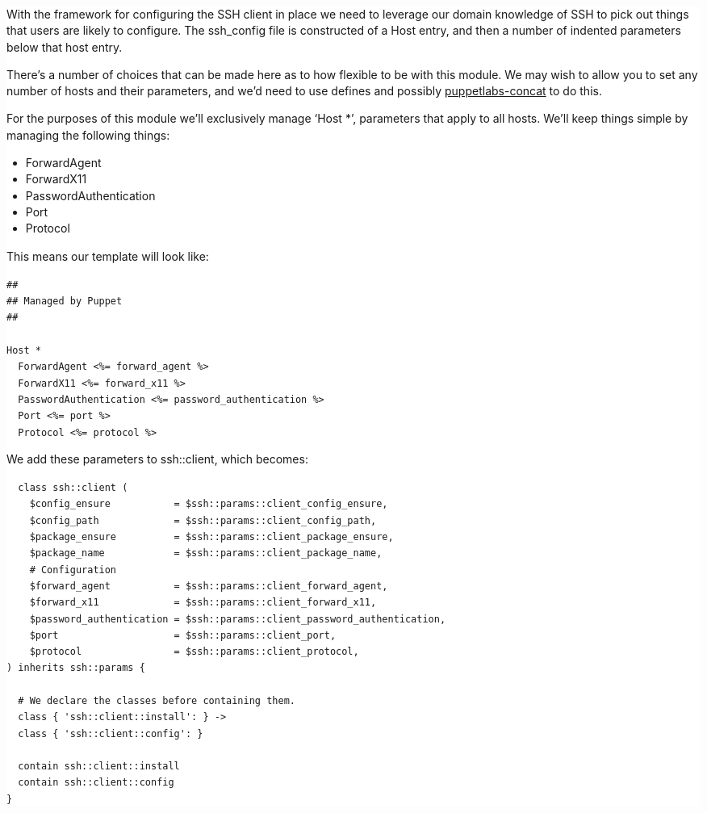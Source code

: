 With the framework for configuring the SSH client in place we need to
leverage our domain knowledge of SSH to pick out things that users are
likely to configure.  The ssh_config file is constructed of a Host
entry, and then a number of indented parameters below that host entry.

There’s a number of choices that can be made here as to how flexible
to be with this module.  We may wish to allow you to set any number of
hosts and their parameters, and we’d need to use defines and possibly
[puppetlabs-concat](https://forge.puppetlabs.com/puppetlabs/concat) to do this.

For the purposes of this module we’ll exclusively manage ‘Host *’,
parameters that apply to all hosts.  We’ll keep things simple by
managing the following things:

* ForwardAgent
* ForwardX11
* PasswordAuthentication
* Port
* Protocol

This means our template will look like:

```erb
##
## Managed by Puppet
##

Host *
  ForwardAgent <%= forward_agent %>
  ForwardX11 <%= forward_x11 %>
  PasswordAuthentication <%= password_authentication %>
  Port <%= port %>
  Protocol <%= protocol %>
```

We add these parameters to ssh::client, which becomes:

```puppet
  class ssh::client (
    $config_ensure           = $ssh::params::client_config_ensure,
    $config_path             = $ssh::params::client_config_path,
    $package_ensure          = $ssh::params::client_package_ensure,
    $package_name            = $ssh::params::client_package_name,
    # Configuration
    $forward_agent           = $ssh::params::client_forward_agent,
    $forward_x11             = $ssh::params::client_forward_x11,
    $password_authentication = $ssh::params::client_password_authentication,
    $port                    = $ssh::params::client_port,
    $protocol                = $ssh::params::client_protocol,
) inherits ssh::params {

  # We declare the classes before containing them.
  class { 'ssh::client::install': } ->
  class { 'ssh::client::config': }

  contain ssh::client::install
  contain ssh::client::config
}    
```
